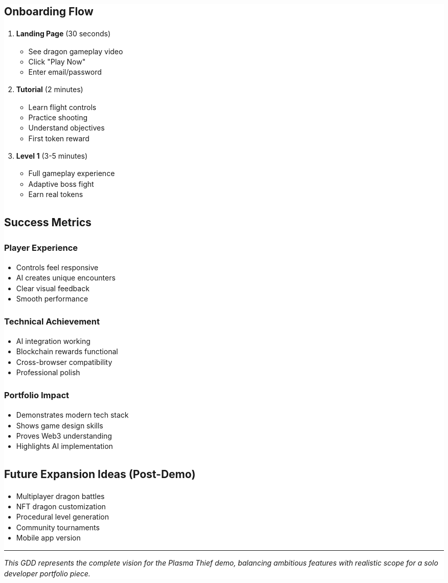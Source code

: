 ## Onboarding Flow

1. **Landing Page** (30 seconds)
   - See dragon gameplay video
   - Click "Play Now"
   - Enter email/password

2. **Tutorial** (2 minutes)
   - Learn flight controls
   - Practice shooting
   - Understand objectives
   - First token reward

3. **Level 1** (3-5 minutes)
   - Full gameplay experience
   - Adaptive boss fight
   - Earn real tokens

## Success Metrics

### Player Experience
- Controls feel responsive
- AI creates unique encounters
- Clear visual feedback
- Smooth performance

### Technical Achievement
- AI integration working
- Blockchain rewards functional
- Cross-browser compatibility
- Professional polish

### Portfolio Impact
- Demonstrates modern tech stack
- Shows game design skills
- Proves Web3 understanding
- Highlights AI implementation

## Future Expansion Ideas (Post-Demo)

- Multiplayer dragon battles
- NFT dragon customization
- Procedural level generation
- Community tournaments
- Mobile app version

---

*This GDD represents the complete vision for the Plasma Thief demo, balancing ambitious features with realistic scope for a solo developer portfolio piece.*